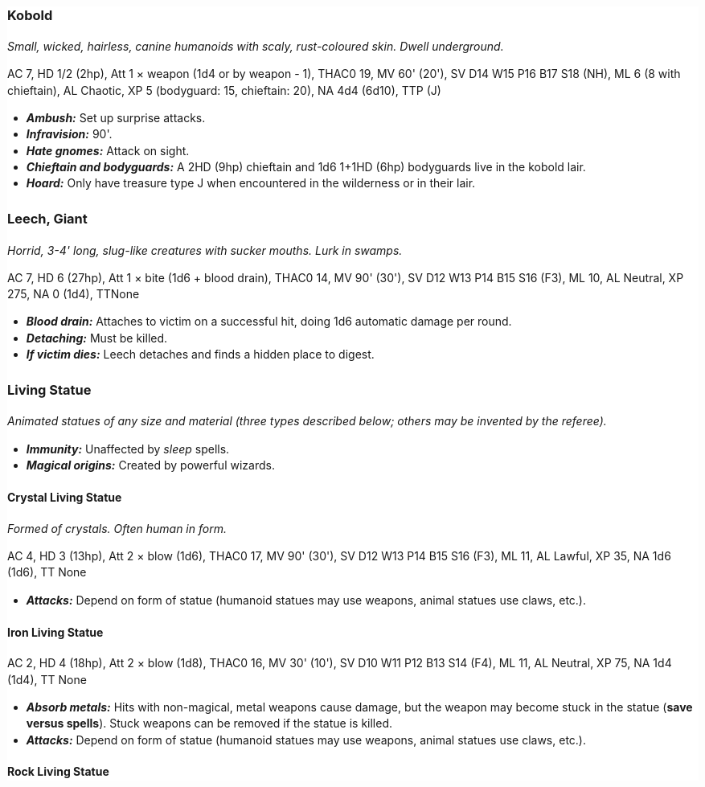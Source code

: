 ### <a name="kobold"></a>Kobold

_Small, wicked, hairless, canine humanoids with scaly, rust-coloured skin. Dwell underground._

AC 7, HD 1/2 (2hp), Att 1 &times; weapon (1d4 or by weapon - 1), THAC0 19, MV 60' (20'), SV D14 W15 P16 B17 S18 (NH), ML 6 (8 with chieftain), AL Chaotic, XP 5 (bodyguard: 15, chieftain: 20), NA 4d4 (6d10), TTP (J)

- **_Ambush:_** Set up surprise attacks.
- **_Infravision:_** 90'.
- **_Hate gnomes:_** Attack on sight.
- **_Chieftain and bodyguards:_** A 2HD (9hp) chieftain and 1d6 1+1HD (6hp) bodyguards live in the kobold lair.
- **_Hoard:_** Only have treasure type J when encountered in the wilderness or in their lair.

### <a name="leech_giant"></a>Leech, Giant

_Horrid, 3-4' long, slug-like creatures with sucker mouths. Lurk in swamps._

AC 7, HD 6 (27hp), Att 1 &times; bite (1d6 + blood drain), THAC0 14, MV 90' (30'), SV D12 W13 P14 B15 S16 (F3), ML 10, AL Neutral, XP 275, NA 0 (1d4), TTNone

- **_Blood drain:_** Attaches to victim on a successful hit, doing 1d6 automatic damage per round.
- **_Detaching:_** Must be killed.
- **_If victim dies:_** Leech detaches and finds a hidden place to digest.

### <a name="living_statue"></a>Living Statue

_Animated statues of any size and material (three types described below; others may be invented by the referee)._

- **_Immunity:_** Unaffected by _sleep_ spells.
- **_Magical origins:_** Created by powerful wizards.

#### <a name="crystal_living_statue"></a>Crystal Living Statue

_Formed of crystals. Often human in form._

AC 4, HD 3 (13hp), Att 2 &times; blow (1d6), THAC0 17, MV 90' (30'), SV D12 W13 P14 B15 S16 (F3), ML 11, AL Lawful, XP 35, NA 1d6 (1d6), TT None

- **_Attacks:_** Depend on form of statue (humanoid statues may use weapons, animal statues use claws, etc.).

#### <a name="iron_living_statue"></a>Iron Living Statue

AC 2, HD 4 (18hp), Att 2 &times; blow (1d8), THAC0 16, MV 30' (10'), SV D10 W11 P12 B13 S14 (F4), ML 11, AL Neutral, XP 75, NA 1d4 (1d4), TT None

- **_Absorb metals:_** Hits with non-magical, metal weapons cause damage, but the weapon may become stuck in the statue (**save versus spells**). Stuck weapons can be removed if the statue is killed.
- **_Attacks:_** Depend on form of statue (humanoid statues may use weapons, animal statues use claws, etc.).

#### <a name="rock_living_statue"></a>Rock Living Statue
